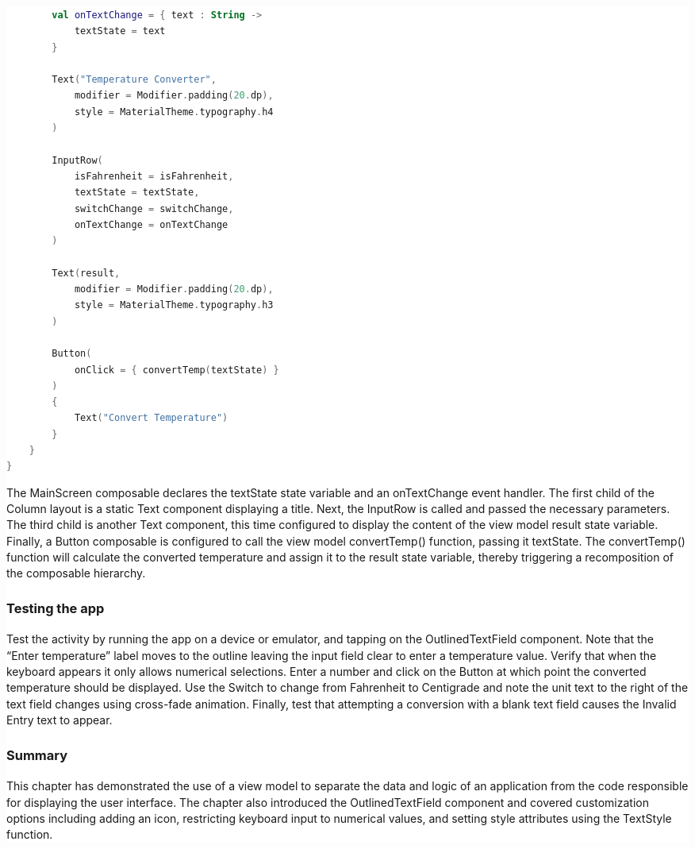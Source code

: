 ```Kotlin
        val onTextChange = { text : String ->
            textState = text
        }
 
        Text("Temperature Converter",
            modifier = Modifier.padding(20.dp),
            style = MaterialTheme.typography.h4
        )
 
        InputRow(
            isFahrenheit = isFahrenheit,
            textState = textState,
            switchChange = switchChange,
            onTextChange = onTextChange
        )
 
        Text(result,
            modifier = Modifier.padding(20.dp),
            style = MaterialTheme.typography.h3
        )
 
        Button(
            onClick = { convertTemp(textState) }
        )
        {
            Text("Convert Temperature")
        }
    }
}
```

The MainScreen composable declares the textState state variable and an onTextChange event handler. The first child of the Column layout is a static Text component displaying a title. Next, the InputRow is called and passed the necessary parameters. The third child is another Text component, this time configured to display the content of the view model result state variable. Finally, a Button composable is configured to call the view model convertTemp() function, passing it textState. The convertTemp() function will calculate the converted temperature and assign it to the result state variable, thereby triggering a recomposition of the composable hierarchy.
### Testing the app

Test the activity by running the app on a device or emulator, and tapping on the OutlinedTextField component. Note that the “Enter temperature” label moves to the outline leaving the input field clear to enter a temperature value. Verify that when the keyboard appears it only allows numerical selections. Enter a number and click on the Button at which point the converted temperature should be displayed.
Use the Switch to change from Fahrenheit to Centigrade and note the unit text to the right of the text field changes using cross-fade animation. Finally, test that attempting a conversion with a blank text field causes the Invalid Entry text to appear.

### Summary
This chapter has demonstrated the use of a view model to separate the data and logic of an application from the code responsible for displaying the user interface. The chapter also introduced the OutlinedTextField component and covered customization options including adding an icon, restricting keyboard input to numerical values, and setting style attributes using the TextStyle function.


